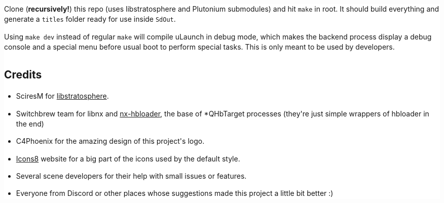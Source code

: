Clone (**recursively!**) this repo (uses libstratosphere and Plutonium submodules) and hit `make` in root. It should build everything and generate a `titles` folder ready for use inside `SdOut`.

Using `make dev` instead of regular `make` will compile uLaunch in debug mode, which makes the backend process display a debug console and a special menu before usual boot to perform special tasks. This is only meant to be used by developers.

## Credits

- SciresM for [libstratosphere](https://github.com/Atmosphere-NX/libstratosphere).

- Switchbrew team for libnx and [nx-hbloader](https://github.com/switchbrew/nx-hbloader), the base of *QHbTarget processes (they're just simple wrappers of hbloader in the end)

- C4Phoenix for the amazing design of this project's logo.

- [Icons8](https://icons8.com/) website for a big part of the icons used by the default style.

- Several scene developers for their help with small issues or features.

- Everyone from Discord or other places whose suggestions made this project a little bit better :)